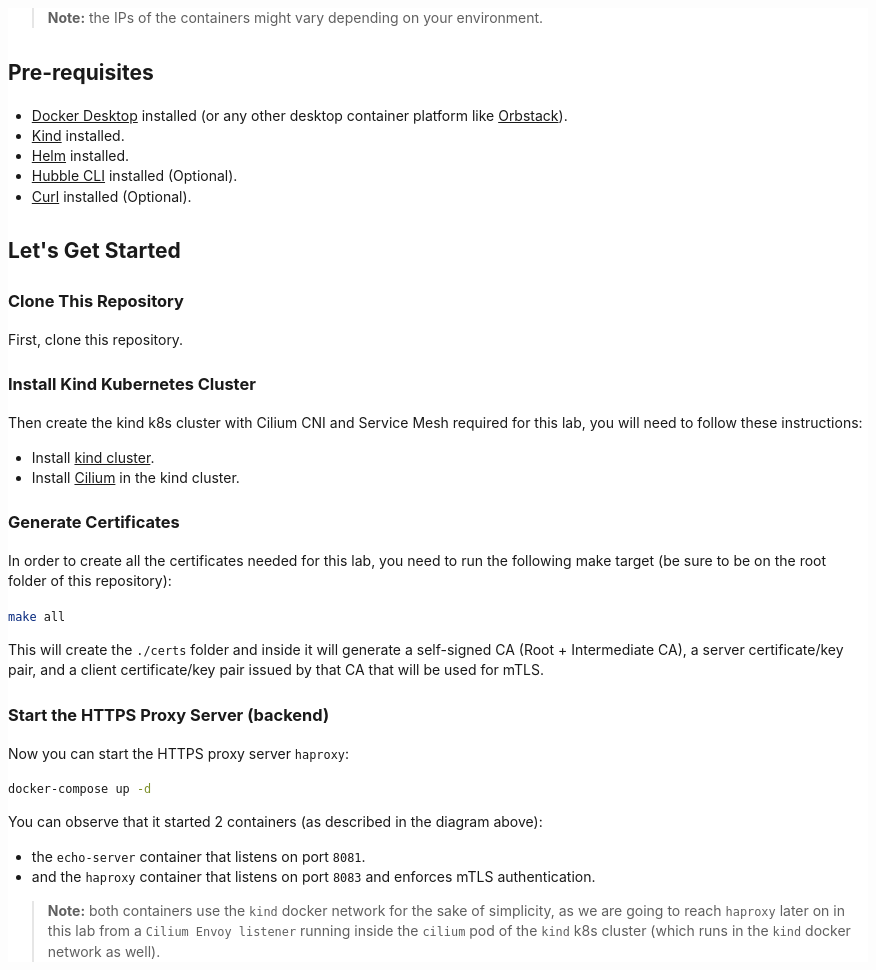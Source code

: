 > **Note:** the IPs of the containers might vary depending on your environment.

## Pre-requisites

- [Docker Desktop](https://www.docker.com/products/docker-desktop) installed (or any other desktop container platform like [Orbstack](https://orbstack.dev/)).
- [Kind](https://kind.sigs.k8s.io/docs/user/quick-start/#installation) installed.
- [Helm](https://helm.sh/docs/intro/install/#from-script) installed.
- [Hubble CLI](https://docs.cilium.io/en/stable/gettingstarted/hubble_setup/#install-the-hubble-client) installed (Optional).
- [Curl](https://formulae.brew.sh/formula/curl) installed (Optional).

## Let's Get Started

### Clone This Repository

First, clone this repository.

### Install Kind Kubernetes Cluster

Then create the kind k8s cluster with Cilium CNI and Service Mesh required for this lab, you will need to follow these instructions:

- Install [kind cluster](./kubernetes/kind/README.md).
- Install [Cilium](./kubernetes/cilium/README.md) in the kind cluster.

### Generate Certificates

In order to create all the certificates needed for this lab, you need to run the following make target (be sure to be on the root folder of this repository):

```bash
make all
```

This will create the  `./certs` folder and inside it will generate a self-signed CA (Root + Intermediate CA), a server certificate/key pair, and a client certificate/key pair issued by that CA that will be used for mTLS.

### Start the HTTPS Proxy Server (backend)

Now you can start the HTTPS proxy server `haproxy`:

```bash
docker-compose up -d
```

You can observe that it started 2 containers (as described in the diagram above):

- the `echo-server` container that listens on port `8081`.
- and the `haproxy` container that listens on port `8083` and enforces mTLS authentication.

> **Note:** both containers use the `kind` docker network for the sake of simplicity, as we are going to reach `haproxy` later on in this lab from a `Cilium Envoy listener` running inside the `cilium` pod of the `kind` k8s cluster (which runs in the `kind` docker network as well).
